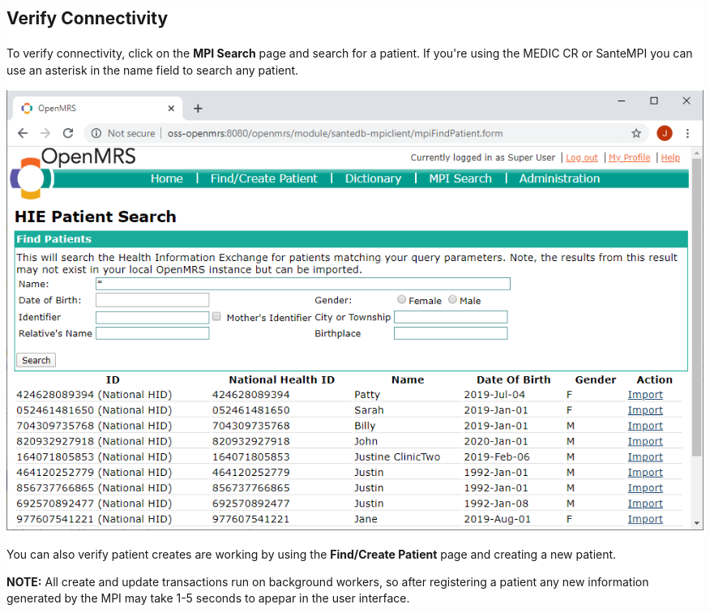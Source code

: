 ## Verify Connectivity

To verify connectivity, click on the **MPI Search** page and search for a patient. If you're using the MEDIC CR or SanteMPI you can use an asterisk in the name field to search any patient.

![Verify Search](./doc/verify-search.png)

You can also verify patient creates are working by using the **Find/Create Patient** page and creating a new patient. 

**NOTE:** All create and update transactions run on background workers, so after registering a patient any new information generated by the MPI may take 1-5 seconds to apepar in the user interface. 

